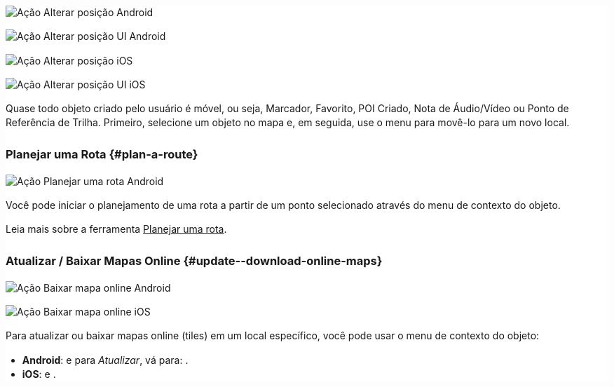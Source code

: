 <Tabs groupId="operating-systems" queryString="operating-systems">

<TabItem value="android" label="Android">  

![Ação Alterar posição Android](@site/static/img/map/action_change_position_android.png)

![Ação Alterar posição UI Android](@site/static/img/map/action_change_position_ui_android.png)

</TabItem>

<TabItem value="ios" label="iOS">  

![Ação Alterar posição iOS](@site/static/img/map/action_change_position_ios.png)

![Ação Alterar posição UI iOS](@site/static/img/map/action_change_position_ui_iOS.png)

</TabItem>

</Tabs>  

Quase todo objeto criado pelo usuário é móvel, ou seja, Marcador, Favorito, POI Criado, Nota de Áudio/Vídeo ou Ponto de Referência de Trilha. Primeiro, selecione um objeto no mapa e, em seguida, use *<Translate android="true" ids="change_markers_position"/>* o menu para movê-lo para um novo local.


### Planejar uma Rota {#plan-a-route}

![Ação Planejar uma rota Android](@site/static/img/map/action_plan_route_android.png)

Você pode iniciar o planejamento de uma rota a partir de um ponto selecionado através do menu de contexto do objeto.

Leia mais sobre a ferramenta [Planejar uma rota](../plan-route/create-route.md).


### Atualizar / Baixar Mapas Online {#update--download-online-maps}

<Tabs groupId="operating-systems" queryString="operating-systems">

<TabItem value="android" label="Android">  

![Ação Baixar mapa online Android](@site/static/img/map/action_load_online_map_and.png)

</TabItem>

<TabItem value="ios" label="iOS">  

![Ação Baixar mapa online iOS](@site/static/img/map/action_download_online_map_ios.png)

</TabItem>

</Tabs>

Para atualizar ou baixar mapas online (tiles) em um local específico, você pode usar o menu de contexto do objeto:

- **Android**: *<Translate android="true" ids="shared_string_download_map"/>* e para *Atualizar*, vá para: *<Translate android="true" ids="shared_string_menu,maps_and_resources,download_tab_updates"/>*.  
- **iOS**: *<Translate ios="true" ids="shared_string_download_map"/>* e *<Translate ios="true" ids="update_tile"/>*.  
